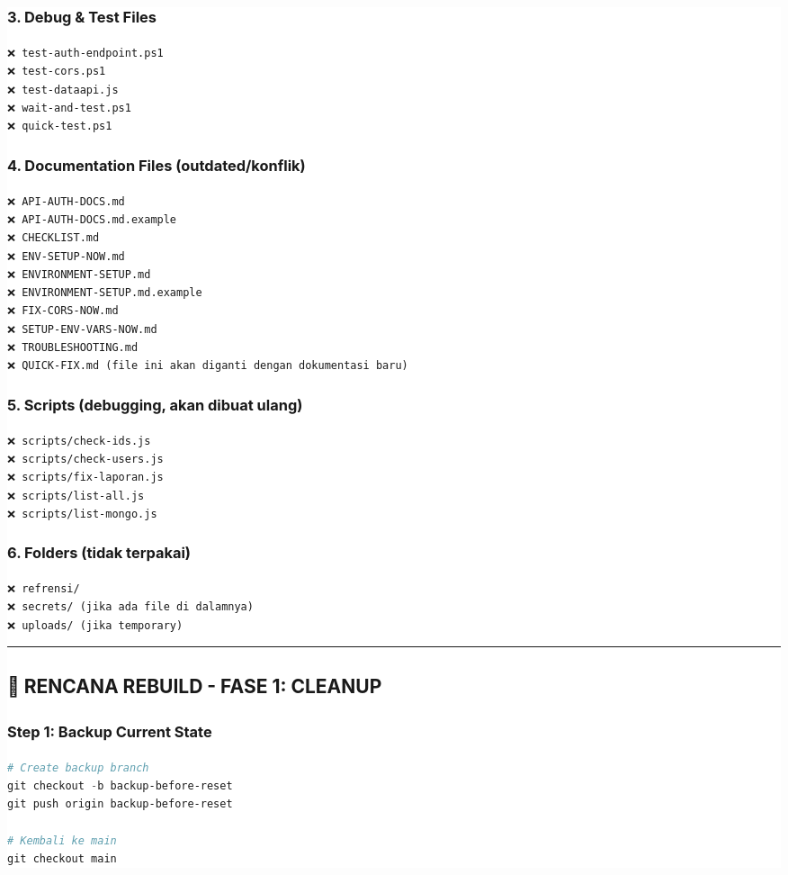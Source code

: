 ### 3. Debug & Test Files
```
❌ test-auth-endpoint.ps1
❌ test-cors.ps1
❌ test-dataapi.js
❌ wait-and-test.ps1
❌ quick-test.ps1
```

### 4. Documentation Files (outdated/konflik)
```
❌ API-AUTH-DOCS.md
❌ API-AUTH-DOCS.md.example
❌ CHECKLIST.md
❌ ENV-SETUP-NOW.md
❌ ENVIRONMENT-SETUP.md
❌ ENVIRONMENT-SETUP.md.example
❌ FIX-CORS-NOW.md
❌ SETUP-ENV-VARS-NOW.md
❌ TROUBLESHOOTING.md
❌ QUICK-FIX.md (file ini akan diganti dengan dokumentasi baru)
```

### 5. Scripts (debugging, akan dibuat ulang)
```
❌ scripts/check-ids.js
❌ scripts/check-users.js
❌ scripts/fix-laporan.js
❌ scripts/list-all.js
❌ scripts/list-mongo.js
```

### 6. Folders (tidak terpakai)
```
❌ refrensi/
❌ secrets/ (jika ada file di dalamnya)
❌ uploads/ (jika temporary)
```

---

## 🔨 RENCANA REBUILD - FASE 1: CLEANUP

### Step 1: Backup Current State
```powershell
# Create backup branch
git checkout -b backup-before-reset
git push origin backup-before-reset

# Kembali ke main
git checkout main
```
